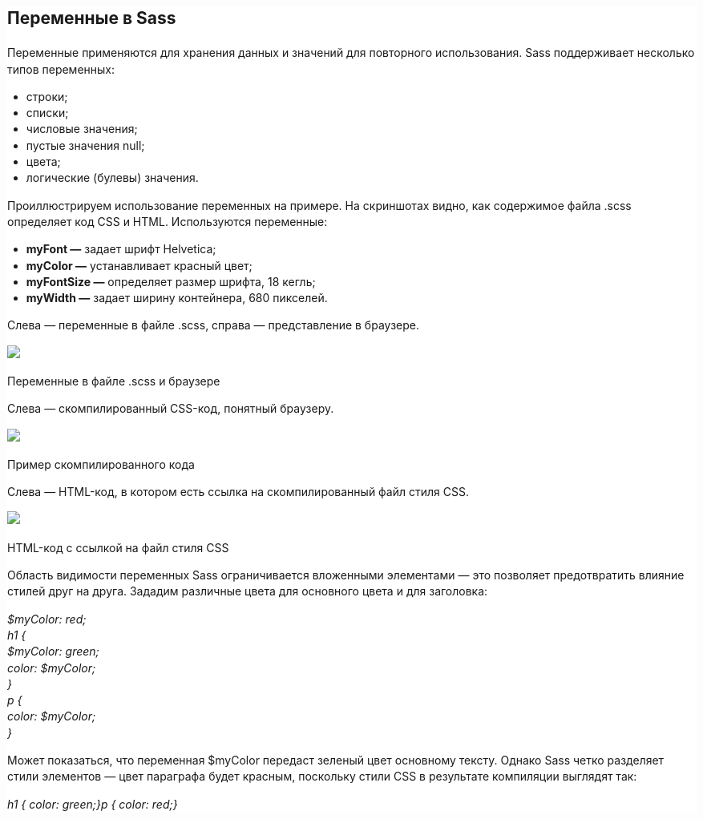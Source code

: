 ## Переменные в Sass

Переменные применяются для хранения данных и значений для повторного использования. Sass поддерживает несколько типов переменных:

- строки;
- списки;
- числовые значения;
- пустые значения null;
- цвета;
- логические (булевы) значения.

Проиллюстрируем использование переменных на примере. На скриншотах видно, как содержимое файла .scss определяет код CSS и HTML. Используются переменные:

- **myFont —** задает шрифт Helvetica;
- **myColor —** устанавливает красный цвет;
- **myFontSize —** определяет размер шрифта, 18 кегль;
- **myWidth —** задает ширину контейнера, 680 пикселей.

Слева — переменные в файле .scss, справа — представление в браузере.

![](https://blog.skillfactory.ru/wp-content/uploads/2023/02/pic2-2397366.png)

Переменные в файле .scss и браузере

Слева — скомпилированный CSS-код, понятный браузеру.

![](https://blog.skillfactory.ru/wp-content/uploads/2023/02/pic3-1519739.png)

Пример скомпилированного кода

Слева — HTML-код, в котором есть ссылка на скомпилированный файл стиля CSS.

![](https://blog.skillfactory.ru/wp-content/uploads/2023/02/pic4-7398606.png)

HTML-код с ссылкой на файл стиля CSS

Область видимости переменных Sass ограничивается вложенными элементами — это позволяет предотвратить влияние стилей друг на друга. Зададим различные цвета для основного цвета и для заголовка:

_$myColor: red;  
h1 {  
$myColor: green;  
color: $myColor;  
}  
p {  
color: $myColor;  
}_

Может показаться, что переменная $myColor передаст зеленый цвет основному тексту. Однако Sass четко разделяет стили элементов — цвет параграфа будет красным, поскольку стили CSS в результате компиляции выглядят так:

_h1 { color: green;}p { color: red;}_

